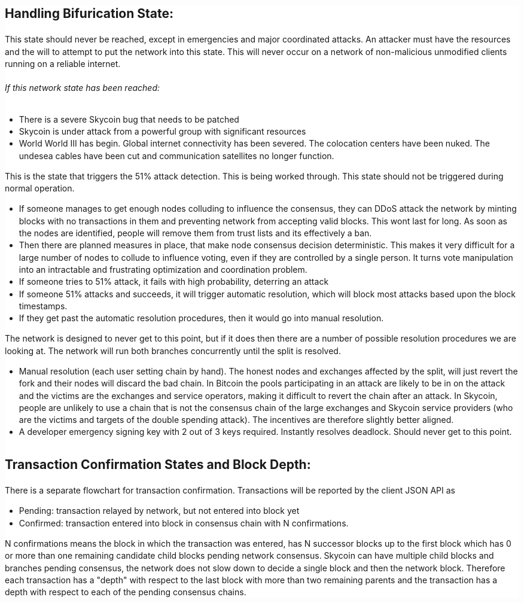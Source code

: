 ## Handling Bifurication State:

This state should never be reached, except in emergencies and major coordinated attacks. An attacker must have the resources and the will to attempt to put the network into this state. This will never occur on a network of non-malicious unmodified clients running on a reliable internet.

###### If this network state has been reached:
- There is a severe Skycoin bug that needs to be patched
- Skycoin is under attack from a powerful group with significant resources
- World World III has begin. Global internet connectivity has been severed. The colocation centers have been nuked. The undesea cables have been cut and communication satellites no longer function.

This is the state that triggers the 51% attack detection. This is being worked through. This state should not be triggered during normal operation.

- If someone manages to get enough nodes colluding to influence the consensus, they can DDoS attack the network by minting blocks with no transactions in them and preventing network from accepting valid blocks. This wont last for long. As soon as the nodes are identified, people will remove them from trust lists and its effectively a ban.
- Then there are planned measures in place, that make node consensus decision deterministic. This makes it very difficult for a large number of nodes to collude to influence voting, even if they are controlled by a single person. It turns vote manipulation into an intractable and frustrating optimization and coordination problem.
- If someone tries to 51% attack, it fails with high probability, deterring an attack
- If someone 51% attacks and succeeds, it will trigger automatic resolution, which will block most attacks based upon the block timestamps.
- If they get past the automatic resolution procedures, then it would go into manual resolution.

The network is designed to never get to this point, but if it does then there are a number of possible resolution procedures we are looking at. The network will run both branches concurrently until the split is resolved.
- Manual resolution (each user setting chain by hand). The honest nodes and exchanges affected by the split, will just revert the fork and their nodes will discard the bad chain. In Bitcoin the pools participating in an attack are likely to be in on the attack and the victims are the exchanges and service operators, making it difficult to revert the chain after an attack. In Skycoin, people are unlikely to use a chain that is not the consensus chain of the large exchanges and Skycoin service providers (who are the victims and targets of the double spending attack). The incentives are therefore slightly better aligned.
- A developer emergency signing key with 2 out of 3 keys required. Instantly resolves deadlock. Should never get to this point.

## Transaction Confirmation States and Block Depth:

There is a separate flowchart for transaction confirmation. Transactions will be reported by the client JSON API as
- Pending: transaction relayed by network, but not entered into block yet
- Confirmed: transaction entered into block in consensus chain with N confirmations.

N confirmations means the block in which the transaction was entered, has N successor blocks up to the first block which has 0 or more than one remaining candidate child blocks pending network consensus. Skycoin can have multiple child blocks and branches pending consensus, the network does not slow down to decide a single block and then the network block. Therefore each transaction has a "depth" with respect to the last block with more than two remaining parents and the transaction has a depth with respect to each of the pending consensus chains.
